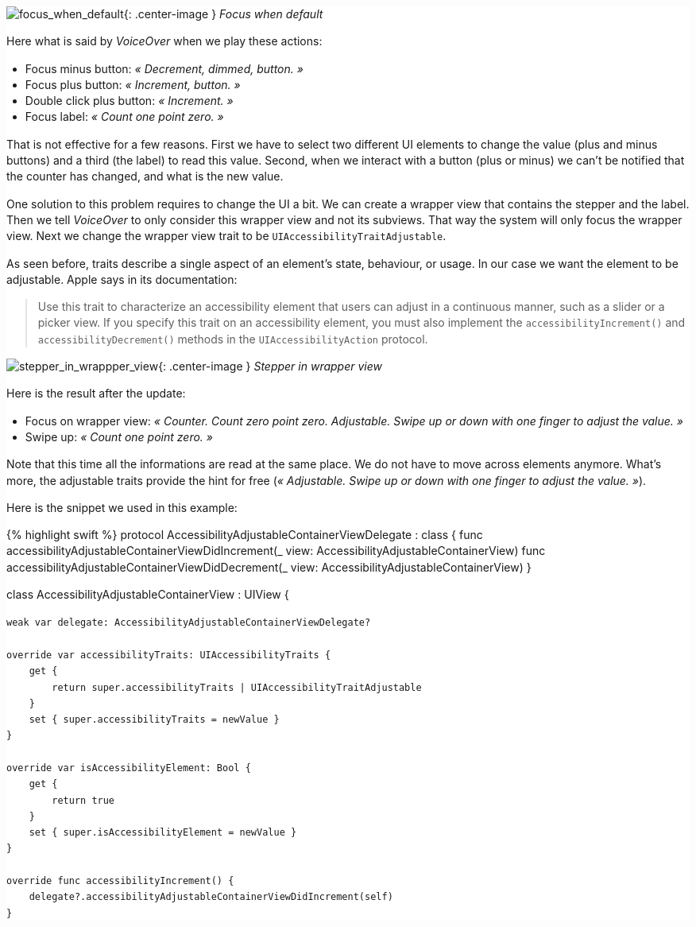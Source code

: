 ![focus_when_default](https://www.fabernovel.com/content/uploads/2017/04/image06.png "Focus when default"){: .center-image }
*Focus when default*

Here what is said by _VoiceOver_ when we play these actions:

- Focus minus button: _« Decrement, dimmed, button. »_
- Focus plus button: _« Increment, button. »_
- Double click plus button: _« Increment. »_
- Focus label: _« Count one point zero. »_

That is not effective for a few reasons. First we have to select two different UI elements to change the value (plus and minus buttons) and a third (the label) to read this value. Second, when we interact with a button (plus or minus) we can’t be notified that the counter has changed, and what is the new value.

One solution to this problem requires to change the UI a bit. We can create a wrapper view that contains the stepper and the label. Then we tell _VoiceOver_ to only consider this wrapper view and not its subviews. That way the system will only focus the wrapper view. Next we change the wrapper view trait to be `UIAccessibilityTraitAdjustable`.

As seen before, traits describe a single aspect of an element’s state, behaviour, or usage. In our case we want the element to be adjustable. Apple says in its documentation:

> Use this trait to characterize an accessibility element that users can adjust in a continuous manner, such as a slider or a picker view. If you specify this trait on an accessibility element, you must also implement the `accessibilityIncrement()` and `accessibilityDecrement()` methods in the `UIAccessibilityAction` protocol.

![stepper_in_wrappper_view](https://www.fabernovel.com/content/uploads/2017/04/image01.png "Stepper in wrapper view"){: .center-image }
*Stepper in wrapper view*

Here is the result after the update:

- Focus on wrapper view: _« Counter. Count zero point zero. Adjustable. Swipe up or down with one finger to adjust the value. »_
- Swipe up: _« Count one point zero. »_

Note that this time all the informations are read at the same place. We do not have to move across elements anymore. What’s more, the adjustable traits provide the hint for free (_« Adjustable. Swipe up or down with one finger to adjust the value. »_).

Here is the snippet we used in this example:

{% highlight swift %}
protocol AccessibilityAdjustableContainerViewDelegate : class {
    func accessibilityAdjustableContainerViewDidIncrement(_ view: AccessibilityAdjustableContainerView)
    func accessibilityAdjustableContainerViewDidDecrement(_ view: AccessibilityAdjustableContainerView)
}

class AccessibilityAdjustableContainerView : UIView {

    weak var delegate: AccessibilityAdjustableContainerViewDelegate?

    override var accessibilityTraits: UIAccessibilityTraits {
        get {
            return super.accessibilityTraits | UIAccessibilityTraitAdjustable
        }
        set { super.accessibilityTraits = newValue }
    }

    override var isAccessibilityElement: Bool {
        get {
            return true
        }
        set { super.isAccessibilityElement = newValue }
    }

    override func accessibilityIncrement() {
        delegate?.accessibilityAdjustableContainerViewDidIncrement(self)
    }
